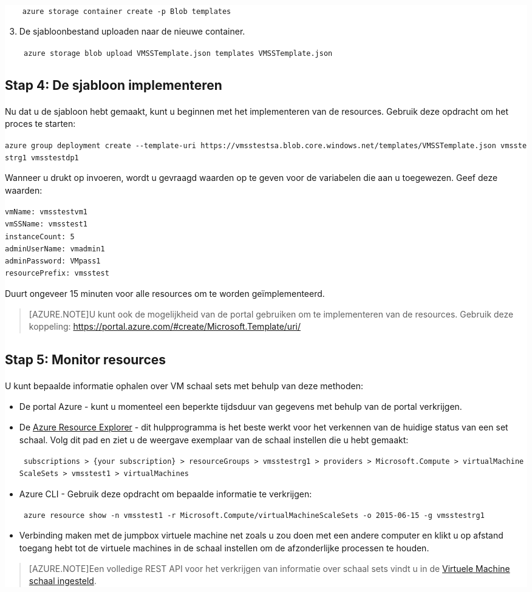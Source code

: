         azure storage container create -p Blob templates

3. De sjabloonbestand uploaden naar de nieuwe container.

        azure storage blob upload VMSSTemplate.json templates VMSSTemplate.json

## <a name="step-4-deploy-the-template"></a>Stap 4: De sjabloon implementeren

Nu dat u de sjabloon hebt gemaakt, kunt u beginnen met het implementeren van de resources. Gebruik deze opdracht om het proces te starten:

    azure group deployment create --template-uri https://vmsstestsa.blob.core.windows.net/templates/VMSSTemplate.json vmsstestrg1 vmsstestdp1

Wanneer u drukt op invoeren, wordt u gevraagd waarden op te geven voor de variabelen die aan u toegewezen. Geef deze waarden:

    vmName: vmsstestvm1
    vmSSName: vmsstest1
    instanceCount: 5
    adminUserName: vmadmin1
    adminPassword: VMpass1
    resourcePrefix: vmsstest

Duurt ongeveer 15 minuten voor alle resources om te worden geïmplementeerd.

>[AZURE.NOTE]U kunt ook de mogelijkheid van de portal gebruiken om te implementeren van de resources. Gebruik deze koppeling: https://portal.azure.com/#create/Microsoft.Template/uri/<link to VM Scale Set JSON template>

## <a name="step-5-monitor-resources"></a>Stap 5: Monitor resources

U kunt bepaalde informatie ophalen over VM schaal sets met behulp van deze methoden:

 - De portal Azure - kunt u momenteel een beperkte tijdsduur van gegevens met behulp van de portal verkrijgen.
 - De [Azure Resource Explorer](https://resources.azure.com/) - dit hulpprogramma is het beste werkt voor het verkennen van de huidige status van een set schaal. Volg dit pad en ziet u de weergave exemplaar van de schaal instellen die u hebt gemaakt:

        subscriptions > {your subscription} > resourceGroups > vmsstestrg1 > providers > Microsoft.Compute > virtualMachineScaleSets > vmsstest1 > virtualMachines

 - Azure CLI - Gebruik deze opdracht om bepaalde informatie te verkrijgen:

        azure resource show -n vmsstest1 -r Microsoft.Compute/virtualMachineScaleSets -o 2015-06-15 -g vmsstestrg1

 - Verbinding maken met de jumpbox virtuele machine net zoals u zou doen met een andere computer en klikt u op afstand toegang hebt tot de virtuele machines in de schaal instellen om de afzonderlijke processen te houden.

>[AZURE.NOTE]Een volledige REST API voor het verkrijgen van informatie over schaal sets vindt u in de [Virtuele Machine schaal ingesteld](https://msdn.microsoft.com/library/mt589023.aspx).
